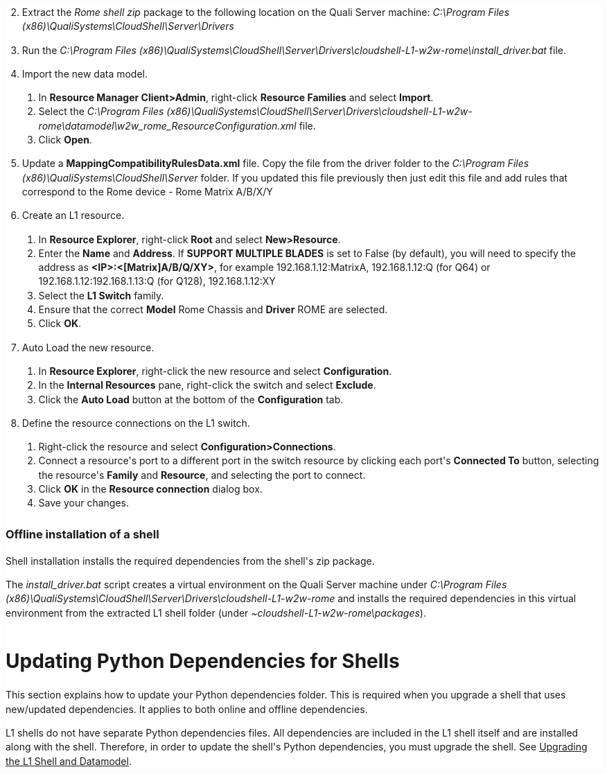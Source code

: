   2. Extract the *Rome shell zip* package to the following location on the Quali Server machine: 
  *C:\Program Files (x86)\QualiSystems\CloudShell\Server\Drivers*
  
  3. Run the *C:\Program Files (x86)\QualiSystems\CloudShell\Server\Drivers\cloudshell-L1-w2w-rome\install_driver.bat* file.
  
  4. Import the new data model.
      1. In **Resource Manager Client>Admin**, right-click **Resource Families** and select **Import**.
      2. Select the *C:\Program Files (x86)\QualiSystems\CloudShell\Server\Drivers\cloudshell-L1-w2w-rome\datamodel\w2w_rome_ResourceConfiguration.xml* file.
      3. Click **Open**.

  5. Update a **MappingCompatibilityRulesData.xml** file. Copy the file from the driver folder to the *C:\Program Files (x86)\QualiSystems\CloudShell\Server* folder. If you updated this file previously then just edit this file and add rules that correspond to the Rome device - Rome Matrix A/B/X/Y

  6. Create an L1 resource.
      1. In **Resource Explorer**, right-click **Root** and select **New>Resource**.
      2. Enter the **Name** and **Address**. If **SUPPORT MULTIPLE BLADES** is set to False (by default), you will need to specify the address as **\<IP\>:\<\[Matrix\]A/B/Q/XY\>**, for example 192.168.1.12:MatrixA, 192.168.1.12:Q (for Q64) or 192.168.1.12:192.168.1.13:Q (for Q128), 192.168.1.12:XY
      3. Select the **L1 Switch** family.
      4. Ensure that the correct **Model** Rome Chassis and **Driver** ROME are selected.
      5. Click **OK**.
	
  7. Auto Load the new resource.
      1. In **Resource Explorer**, right-click the new resource and select **Configuration**.
      2. In the **Internal Resources** pane, right-click the switch and select **Exclude**. 
      3. Click the **Auto Load** button at the bottom of the **Configuration** tab.
	
  8. Define the resource connections on the L1 switch.
      1. Right-click the resource and select **Configuration>Connections**.
      2. Connect a resource's port to a different port in the switch resource by clicking each port's **Connected To** button, selecting the resource's **Family** and **Resource**, and selecting the port to connect.
      3. Click **OK** in the **Resource connection** dialog box.
      4. Save your changes.


### Offline installation of a shell
Shell installation installs the required dependencies from the shell's zip package.

The *install_driver.bat* script creates a virtual environment on the Quali Server machine under *C:\Program Files (x86)\QualiSystems\CloudShell\Server\Drivers\cloudshell-L1-w2w-rome* and installs the required dependencies in this virtual environment from the extracted L1 shell folder (under *~cloudshell-L1-w2w-rome\packages*).

# Updating Python Dependencies for Shells
This section explains how to update your Python dependencies folder. This is required when you upgrade a shell that uses new/updated dependencies. It applies to both online and offline dependencies. 

L1 shells do not have separate Python dependencies files. All dependencies are included in the L1 shell itself and are installed along with the shell. Therefore, in order to update the shell's Python dependencies, you must upgrade the shell. See [Upgrading the L1 Shell and Datamodel](#upgrading-the-l1-shell-and-datamodel).
